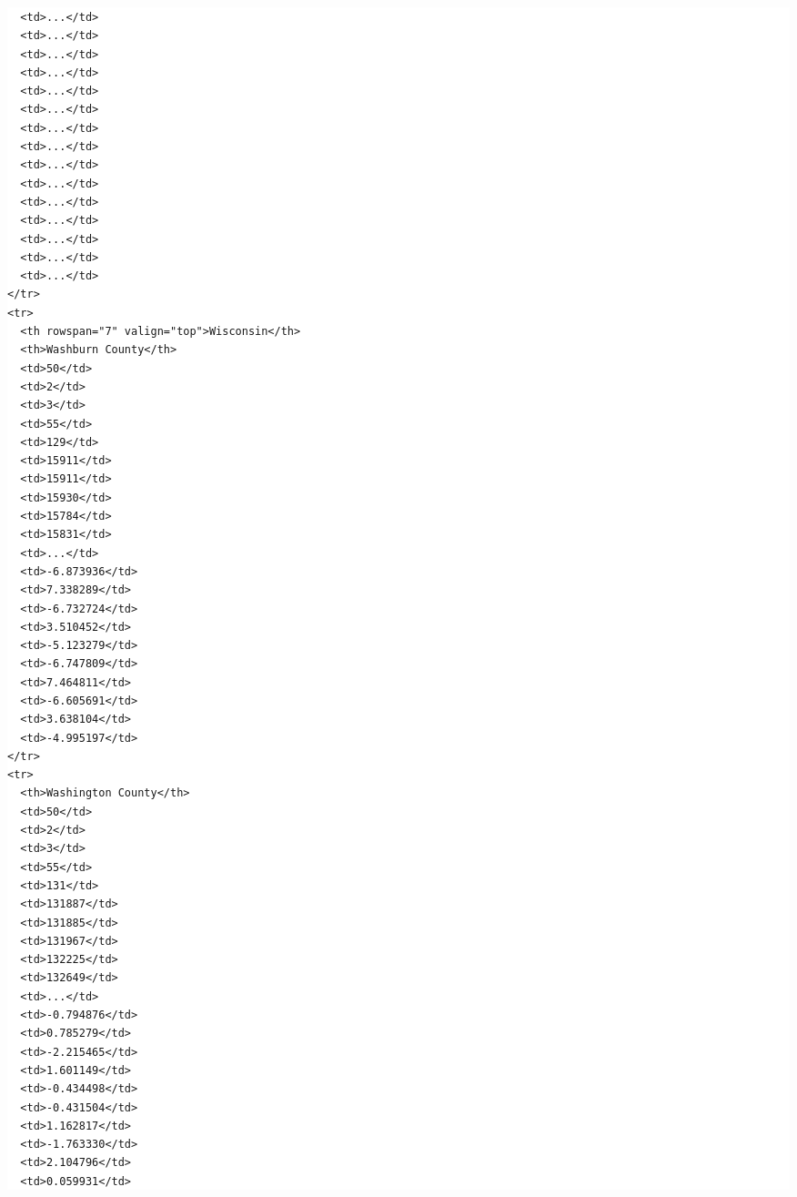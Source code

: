       <td>...</td>
      <td>...</td>
      <td>...</td>
      <td>...</td>
      <td>...</td>
      <td>...</td>
      <td>...</td>
      <td>...</td>
      <td>...</td>
      <td>...</td>
      <td>...</td>
      <td>...</td>
      <td>...</td>
      <td>...</td>
      <td>...</td>
    </tr>
    <tr>
      <th rowspan="7" valign="top">Wisconsin</th>
      <th>Washburn County</th>
      <td>50</td>
      <td>2</td>
      <td>3</td>
      <td>55</td>
      <td>129</td>
      <td>15911</td>
      <td>15911</td>
      <td>15930</td>
      <td>15784</td>
      <td>15831</td>
      <td>...</td>
      <td>-6.873936</td>
      <td>7.338289</td>
      <td>-6.732724</td>
      <td>3.510452</td>
      <td>-5.123279</td>
      <td>-6.747809</td>
      <td>7.464811</td>
      <td>-6.605691</td>
      <td>3.638104</td>
      <td>-4.995197</td>
    </tr>
    <tr>
      <th>Washington County</th>
      <td>50</td>
      <td>2</td>
      <td>3</td>
      <td>55</td>
      <td>131</td>
      <td>131887</td>
      <td>131885</td>
      <td>131967</td>
      <td>132225</td>
      <td>132649</td>
      <td>...</td>
      <td>-0.794876</td>
      <td>0.785279</td>
      <td>-2.215465</td>
      <td>1.601149</td>
      <td>-0.434498</td>
      <td>-0.431504</td>
      <td>1.162817</td>
      <td>-1.763330</td>
      <td>2.104796</td>
      <td>0.059931</td>